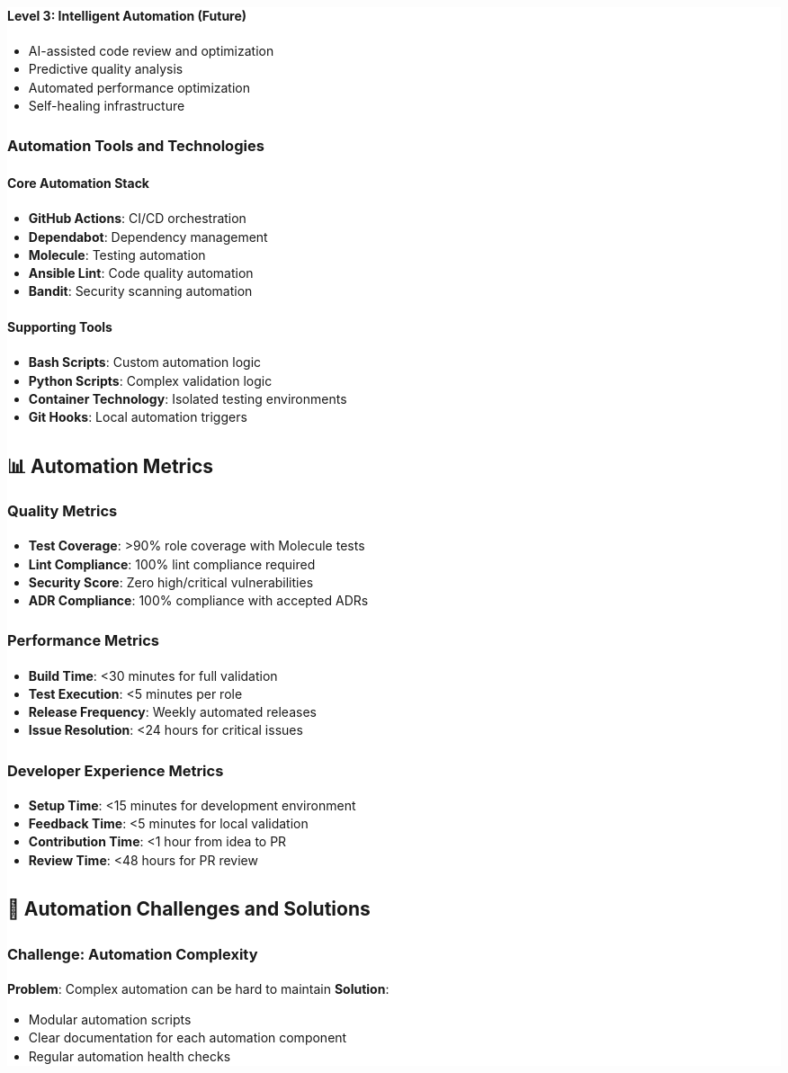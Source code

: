 #### Level 3: Intelligent Automation (Future)
- AI-assisted code review and optimization
- Predictive quality analysis
- Automated performance optimization
- Self-healing infrastructure

### Automation Tools and Technologies

#### Core Automation Stack
- **GitHub Actions**: CI/CD orchestration
- **Dependabot**: Dependency management
- **Molecule**: Testing automation
- **Ansible Lint**: Code quality automation
- **Bandit**: Security scanning automation

#### Supporting Tools
- **Bash Scripts**: Custom automation logic
- **Python Scripts**: Complex validation logic
- **Container Technology**: Isolated testing environments
- **Git Hooks**: Local automation triggers

## 📊 Automation Metrics

### Quality Metrics
- **Test Coverage**: >90% role coverage with Molecule tests
- **Lint Compliance**: 100% lint compliance required
- **Security Score**: Zero high/critical vulnerabilities
- **ADR Compliance**: 100% compliance with accepted ADRs

### Performance Metrics
- **Build Time**: <30 minutes for full validation
- **Test Execution**: <5 minutes per role
- **Release Frequency**: Weekly automated releases
- **Issue Resolution**: <24 hours for critical issues

### Developer Experience Metrics
- **Setup Time**: <15 minutes for development environment
- **Feedback Time**: <5 minutes for local validation
- **Contribution Time**: <1 hour from idea to PR
- **Review Time**: <48 hours for PR review

## 🚨 Automation Challenges and Solutions

### Challenge: Automation Complexity
**Problem**: Complex automation can be hard to maintain
**Solution**: 
- Modular automation scripts
- Clear documentation for each automation component
- Regular automation health checks
